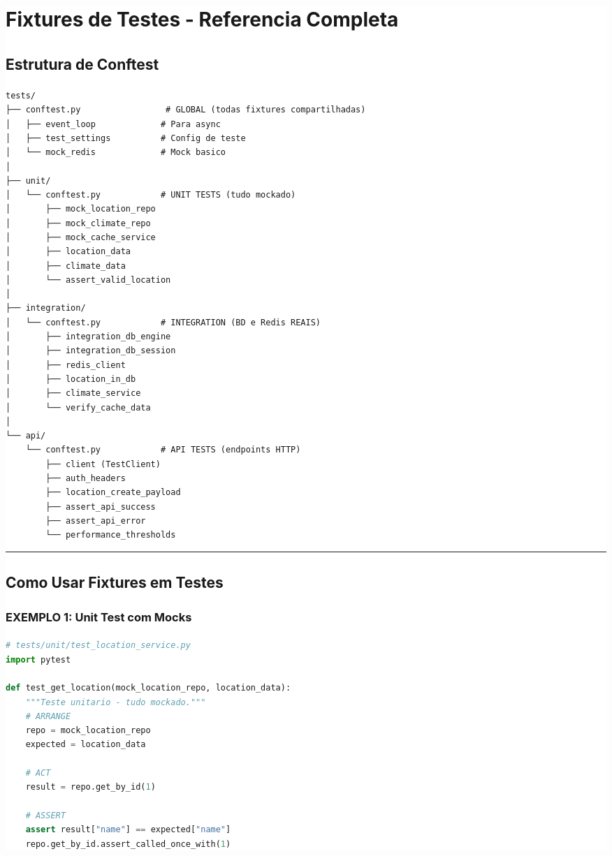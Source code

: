 # Fixtures de Testes - Referencia Completa

## Estrutura de Conftest

```
tests/
├── conftest.py                 # GLOBAL (todas fixtures compartilhadas)
│   ├── event_loop             # Para async
│   ├── test_settings          # Config de teste
│   └── mock_redis             # Mock basico
│
├── unit/
│   └── conftest.py            # UNIT TESTS (tudo mockado)
│       ├── mock_location_repo
│       ├── mock_climate_repo
│       ├── mock_cache_service
│       ├── location_data
│       ├── climate_data
│       └── assert_valid_location
│
├── integration/
│   └── conftest.py            # INTEGRATION (BD e Redis REAIS)
│       ├── integration_db_engine
│       ├── integration_db_session
│       ├── redis_client
│       ├── location_in_db
│       ├── climate_service
│       └── verify_cache_data
│
└── api/
    └── conftest.py            # API TESTS (endpoints HTTP)
        ├── client (TestClient)
        ├── auth_headers
        ├── location_create_payload
        ├── assert_api_success
        ├── assert_api_error
        └── performance_thresholds
```

---

## Como Usar Fixtures em Testes

### EXEMPLO 1: Unit Test com Mocks

```python
# tests/unit/test_location_service.py
import pytest

def test_get_location(mock_location_repo, location_data):
    """Teste unitario - tudo mockado."""
    # ARRANGE
    repo = mock_location_repo
    expected = location_data

    # ACT
    result = repo.get_by_id(1)

    # ASSERT
    assert result["name"] == expected["name"]
    repo.get_by_id.assert_called_once_with(1)

```